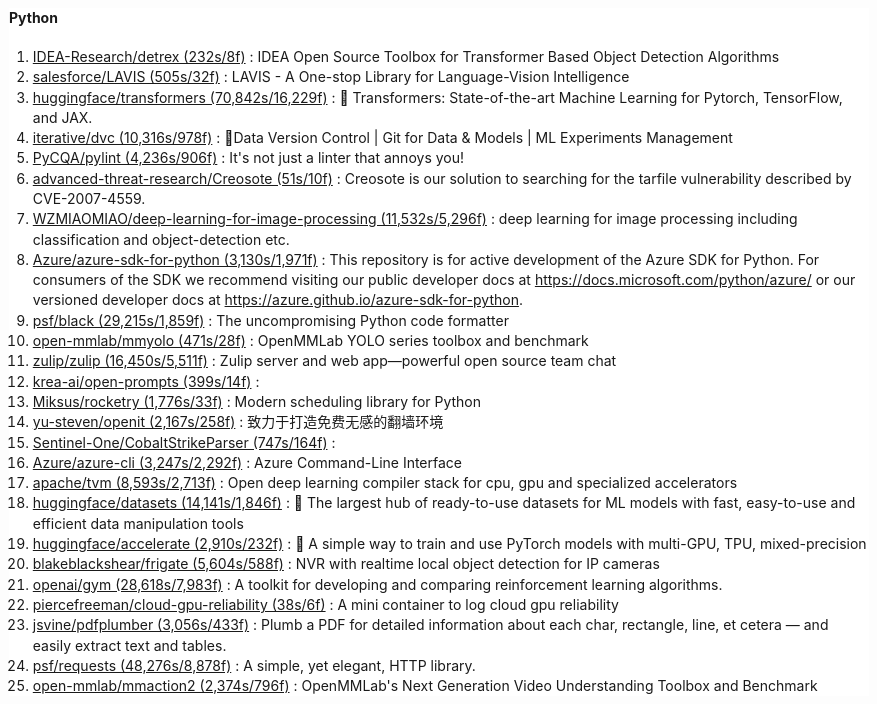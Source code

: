#### Python
1. [IDEA-Research/detrex (232s/8f)](https://github.com/IDEA-Research/detrex) : IDEA Open Source Toolbox for Transformer Based Object Detection Algorithms
2. [salesforce/LAVIS (505s/32f)](https://github.com/salesforce/LAVIS) : LAVIS - A One-stop Library for Language-Vision Intelligence
3. [huggingface/transformers (70,842s/16,229f)](https://github.com/huggingface/transformers) : 🤗 Transformers: State-of-the-art Machine Learning for Pytorch, TensorFlow, and JAX.
4. [iterative/dvc (10,316s/978f)](https://github.com/iterative/dvc) : 🦉Data Version Control | Git for Data & Models | ML Experiments Management
5. [PyCQA/pylint (4,236s/906f)](https://github.com/PyCQA/pylint) : It's not just a linter that annoys you!
6. [advanced-threat-research/Creosote (51s/10f)](https://github.com/advanced-threat-research/Creosote) : Creosote is our solution to searching for the tarfile vulnerability described by CVE-2007-4559.
7. [WZMIAOMIAO/deep-learning-for-image-processing (11,532s/5,296f)](https://github.com/WZMIAOMIAO/deep-learning-for-image-processing) : deep learning for image processing including classification and object-detection etc.
8. [Azure/azure-sdk-for-python (3,130s/1,971f)](https://github.com/Azure/azure-sdk-for-python) : This repository is for active development of the Azure SDK for Python. For consumers of the SDK we recommend visiting our public developer docs at https://docs.microsoft.com/python/azure/ or our versioned developer docs at https://azure.github.io/azure-sdk-for-python.
9. [psf/black (29,215s/1,859f)](https://github.com/psf/black) : The uncompromising Python code formatter
10. [open-mmlab/mmyolo (471s/28f)](https://github.com/open-mmlab/mmyolo) : OpenMMLab YOLO series toolbox and benchmark
11. [zulip/zulip (16,450s/5,511f)](https://github.com/zulip/zulip) : Zulip server and web app—powerful open source team chat
12. [krea-ai/open-prompts (399s/14f)](https://github.com/krea-ai/open-prompts) : 
13. [Miksus/rocketry (1,776s/33f)](https://github.com/Miksus/rocketry) : Modern scheduling library for Python
14. [yu-steven/openit (2,167s/258f)](https://github.com/yu-steven/openit) : 致力于打造免费无感的翻墙环境
15. [Sentinel-One/CobaltStrikeParser (747s/164f)](https://github.com/Sentinel-One/CobaltStrikeParser) : 
16. [Azure/azure-cli (3,247s/2,292f)](https://github.com/Azure/azure-cli) : Azure Command-Line Interface
17. [apache/tvm (8,593s/2,713f)](https://github.com/apache/tvm) : Open deep learning compiler stack for cpu, gpu and specialized accelerators
18. [huggingface/datasets (14,141s/1,846f)](https://github.com/huggingface/datasets) : 🤗 The largest hub of ready-to-use datasets for ML models with fast, easy-to-use and efficient data manipulation tools
19. [huggingface/accelerate (2,910s/232f)](https://github.com/huggingface/accelerate) : 🚀 A simple way to train and use PyTorch models with multi-GPU, TPU, mixed-precision
20. [blakeblackshear/frigate (5,604s/588f)](https://github.com/blakeblackshear/frigate) : NVR with realtime local object detection for IP cameras
21. [openai/gym (28,618s/7,983f)](https://github.com/openai/gym) : A toolkit for developing and comparing reinforcement learning algorithms.
22. [piercefreeman/cloud-gpu-reliability (38s/6f)](https://github.com/piercefreeman/cloud-gpu-reliability) : A mini container to log cloud gpu reliability
23. [jsvine/pdfplumber (3,056s/433f)](https://github.com/jsvine/pdfplumber) : Plumb a PDF for detailed information about each char, rectangle, line, et cetera — and easily extract text and tables.
24. [psf/requests (48,276s/8,878f)](https://github.com/psf/requests) : A simple, yet elegant, HTTP library.
25. [open-mmlab/mmaction2 (2,374s/796f)](https://github.com/open-mmlab/mmaction2) : OpenMMLab's Next Generation Video Understanding Toolbox and Benchmark
